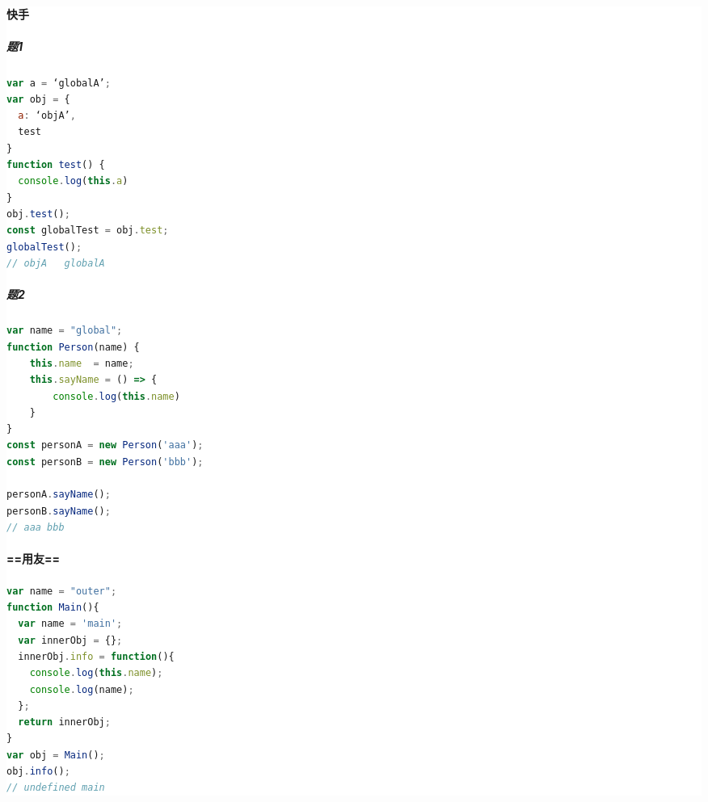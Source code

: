 #### 快手

##### 题1

```js
var a = ‘globalA’;
var obj = {
  a: ‘objA’,
  test
}
function test() {
  console.log(this.a)
}
obj.test();
const globalTest = obj.test;
globalTest();
// objA   globalA
```

##### 题2

```js
var name = "global";
function Person(name) {
    this.name  = name;
    this.sayName = () => {
        console.log(this.name)
    }
}
const personA = new Person('aaa');
const personB = new Person('bbb');
 
personA.sayName();
personB.sayName();
// aaa bbb
```

#### ==用友==

```js
var name = "outer";
function Main(){
  var name = 'main';
  var innerObj = {};
  innerObj.info = function(){
    console.log(this.name);
    console.log(name);
  };
  return innerObj;
}
var obj = Main();
obj.info();
// undefined main
```
